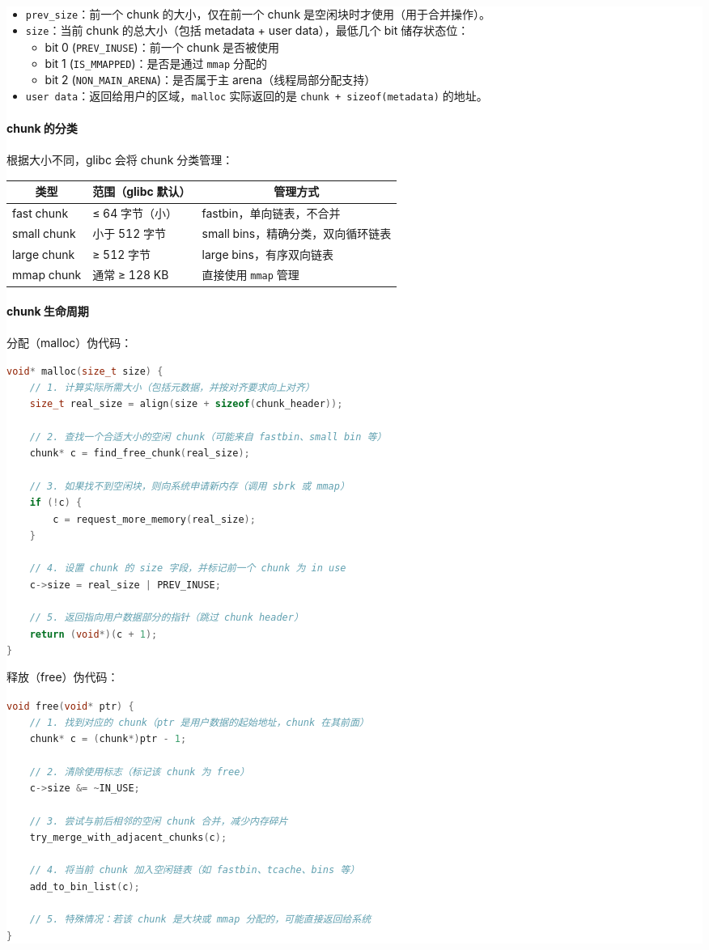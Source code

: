 - `prev_size`：前一个 chunk 的大小，仅在前一个 chunk 是空闲块时才使用（用于合并操作）。
- `size`：当前 chunk 的总大小（包括 metadata + user data），最低几个 bit 储存状态位：
  - bit 0 (`PREV_INUSE`)：前一个 chunk 是否被使用
  - bit 1 (`IS_MMAPPED`)：是否是通过 `mmap` 分配的
  - bit 2 (`NON_MAIN_ARENA`)：是否属于主 arena（线程局部分配支持）
- `user data`：返回给用户的区域，`malloc` 实际返回的是 `chunk + sizeof(metadata)` 的地址。

#### chunk 的分类

根据大小不同，glibc 会将 chunk 分类管理：

| 类型        | 范围（glibc 默认） | 管理方式                           |
| ----------- | ------------------ | ---------------------------------- |
| fast chunk  | ≤ 64 字节（小）    | fastbin，单向链表，不合并          |
| small chunk | 小于 512 字节      | small bins，精确分类，双向循环链表 |
| large chunk | ≥ 512 字节         | large bins，有序双向链表           |
| mmap chunk  | 通常 ≥ 128 KB      | 直接使用 `mmap` 管理               |

#### chunk 生命周期

分配（malloc）伪代码：

```c
void* malloc(size_t size) {
    // 1. 计算实际所需大小（包括元数据，并按对齐要求向上对齐）
    size_t real_size = align(size + sizeof(chunk_header));

    // 2. 查找一个合适大小的空闲 chunk（可能来自 fastbin、small bin 等）
    chunk* c = find_free_chunk(real_size);

    // 3. 如果找不到空闲块，则向系统申请新内存（调用 sbrk 或 mmap）
    if (!c) {
        c = request_more_memory(real_size);
    }

    // 4. 设置 chunk 的 size 字段，并标记前一个 chunk 为 in use
    c->size = real_size | PREV_INUSE;

    // 5. 返回指向用户数据部分的指针（跳过 chunk header）
    return (void*)(c + 1);
}

```

释放（free）伪代码：

```c
void free(void* ptr) {
    // 1. 找到对应的 chunk（ptr 是用户数据的起始地址，chunk 在其前面）
    chunk* c = (chunk*)ptr - 1;

    // 2. 清除使用标志（标记该 chunk 为 free）
    c->size &= ~IN_USE;

    // 3. 尝试与前后相邻的空闲 chunk 合并，减少内存碎片
    try_merge_with_adjacent_chunks(c);

    // 4. 将当前 chunk 加入空闲链表（如 fastbin、tcache、bins 等）
    add_to_bin_list(c);

    // 5. 特殊情况：若该 chunk 是大块或 mmap 分配的，可能直接返回给系统
}
```
